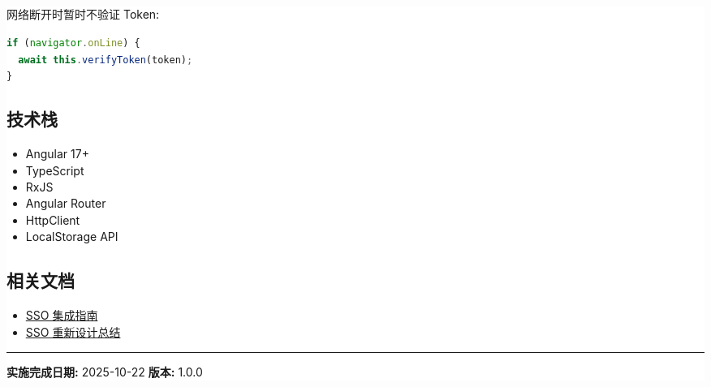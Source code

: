 网络断开时暂时不验证 Token:
```typescript
if (navigator.onLine) {
  await this.verifyToken(token);
}
```

## 技术栈

- Angular 17+
- TypeScript
- RxJS
- Angular Router
- HttpClient
- LocalStorage API

## 相关文档

- [SSO 集成指南](D:\code\java\service\spring-cloud\cloud-auth\cloud-auth-server\SSO_INTEGRATION_GUIDE.md)
- [SSO 重新设计总结](D:\code\java\service\spring-cloud\cloud-auth\cloud-auth-server\SSO_REDESIGN_SUMMARY.md)

---

**实施完成日期:** 2025-10-22
**版本:** 1.0.0

